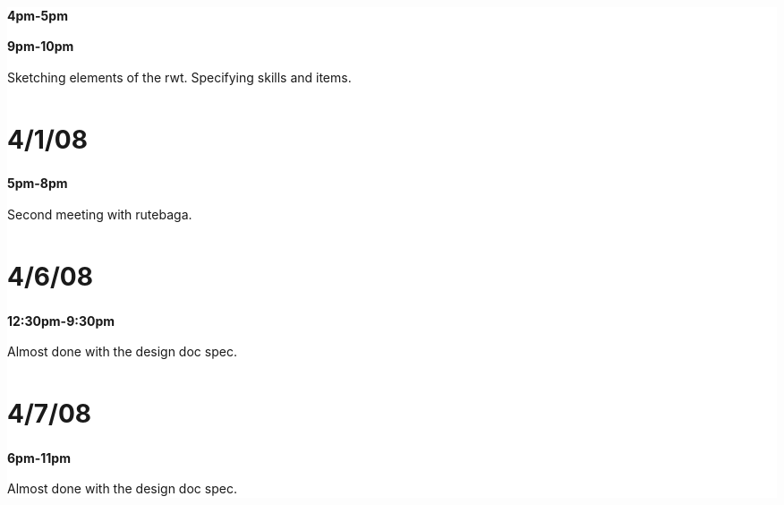 **4pm-5pm**

**9pm-10pm**

Sketching elements of the rwt.  Specifying skills and items.

# 4/1/08 #

**5pm-8pm**

Second meeting with rutebaga.

# 4/6/08 #

**12:30pm-9:30pm**

Almost done with the design doc spec.

# 4/7/08 #

**6pm-11pm**

Almost done with the design doc spec.
